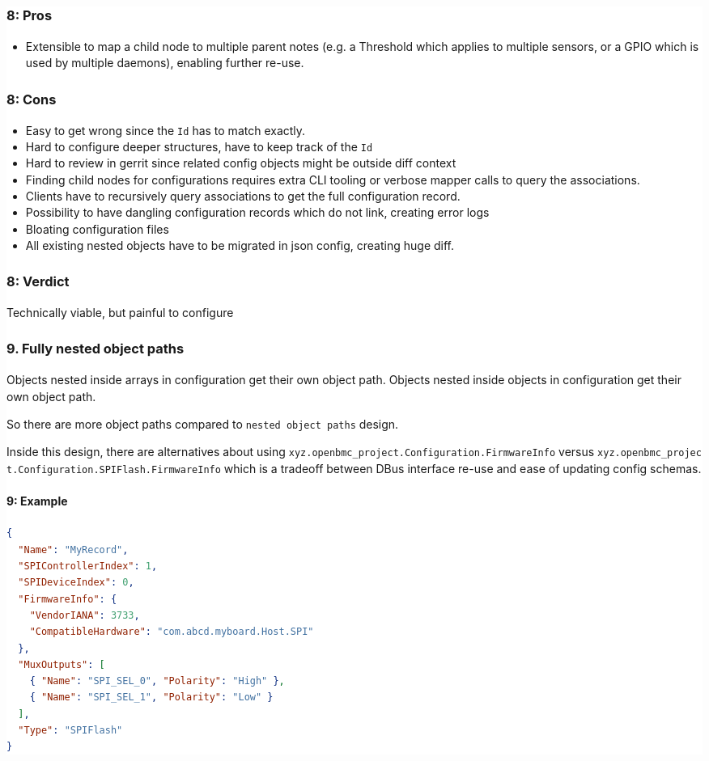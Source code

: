 ### 8: Pros

- Extensible to map a child node to multiple parent notes (e.g. a Threshold
  which applies to multiple sensors, or a GPIO which is used by multiple
  daemons), enabling further re-use.

### 8: Cons

- Easy to get wrong since the `Id` has to match exactly.
- Hard to configure deeper structures, have to keep track of the `Id`
- Hard to review in gerrit since related config objects might be outside diff
  context
- Finding child nodes for configurations requires extra CLI tooling or verbose
  mapper calls to query the associations.
- Clients have to recursively query associations to get the full configuration
  record.
- Possibility to have dangling configuration records which do not link, creating
  error logs
- Bloating configuration files
- All existing nested objects have to be migrated in json config, creating huge
  diff.

### 8: Verdict

Technically viable, but painful to configure

### 9. Fully nested object paths

Objects nested inside arrays in configuration get their own object path. Objects
nested inside objects in configuration get their own object path.

So there are more object paths compared to `nested object paths` design.

Inside this design, there are alternatives about using
`xyz.openbmc_project.Configuration.FirmwareInfo` versus
`xyz.openbmc_project.Configuration.SPIFlash.FirmwareInfo` which is a tradeoff
between DBus interface re-use and ease of updating config schemas.

#### 9: Example

```json
{
  "Name": "MyRecord",
  "SPIControllerIndex": 1,
  "SPIDeviceIndex": 0,
  "FirmwareInfo": {
    "VendorIANA": 3733,
    "CompatibleHardware": "com.abcd.myboard.Host.SPI"
  },
  "MuxOutputs": [
    { "Name": "SPI_SEL_0", "Polarity": "High" },
    { "Name": "SPI_SEL_1", "Polarity": "Low" }
  ],
  "Type": "SPIFlash"
}
```
